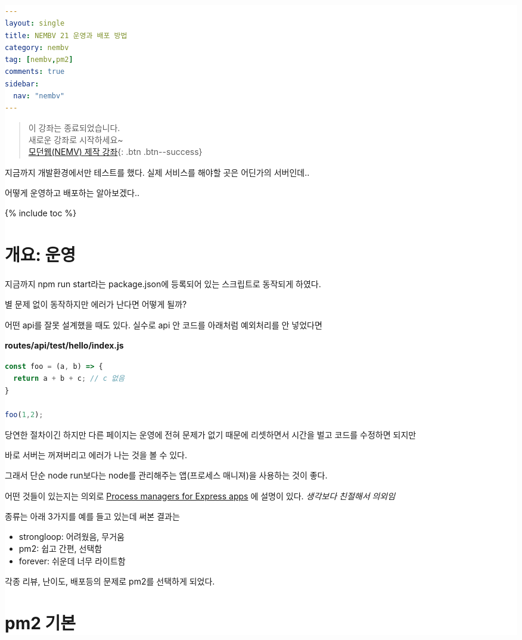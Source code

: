 ```yaml
---
layout: single
title: NEMBV 21 운영과 배포 방법
category: nembv
tag: [nembv,pm2]
comments: true
sidebar:
  nav: "nembv"
---
```


> 이 강좌는 종료되었습니다.  
새로운 강좌로 시작하세요~  
[모던웹(NEMV) 제작 강좌](/nemv/){: .btn .btn--success}  

지금까지 개발환경에서만 테스트를 했다. 실제 서비스를 해야할 곳은 어딘가의 서버인데..

어떻게 운영하고 배포하는 알아보겠다..

{% include toc %}

# 개요: 운영

지금까지 npm run start라는 package.json에 등록되어 있는 스크립트로 동작되게 하였다.

별 문제 없이 동작하지만 에러가 난다면 어떻게 될까?

어떤 api를 잘못 설계했을 때도 있다. 실수로 api 안 코드를 아래처럼 예외처리를 안 넣었다면

**routes/api/test/hello/index.js**  
```javascript
const foo = (a, b) => {
  return a + b + c; // c 없음
}

foo(1,2);
```

당연한 절차이긴 하지만 다른 페이지는 운영에 전혀 문제가 없기 때문에 리셋하면서 시간을 벌고 코드를 수정하면 되지만

바로 서버는 꺼져버리고 에러가 나는 것을 볼 수 있다.

그래서 단순 node run보다는 node를 관리해주는 앱(프로세스 매니져)을 사용하는 것이 좋다.

어떤 것들이 있는지는 의외로 [Process managers for Express apps](http://expressjs.com/en/advanced/pm.html) 에 설명이 있다. *생각보다 친절해서 의외임*

종류는 아래 3가지를 예를 들고 있는데 써본 결과는 

- strongloop: 어려웠음, 무거움
- pm2: 쉽고 간편, 선택함
- forever: 쉬운데 너무 라이트함

각종 리뷰, 난이도, 배포등의 문제로 pm2를 선택하게 되었다.

# pm2 기본
